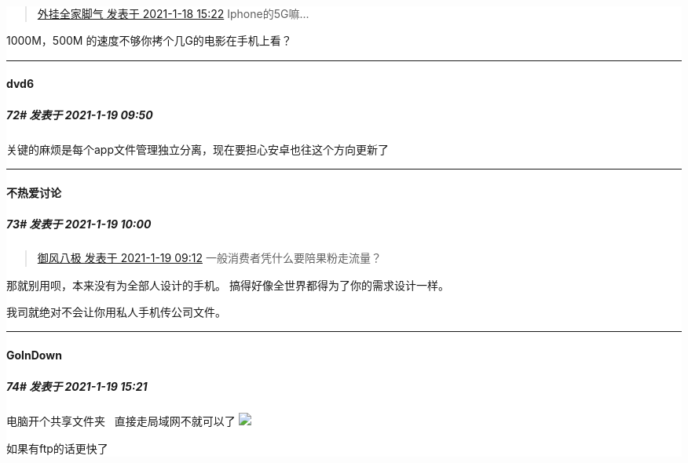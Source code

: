 

<blockquote><a href="httphttps://bbs.saraba1st.com/2b/forum.php?mod=redirect&amp;goto=findpost&amp;pid=50072641&amp;ptid=1982851" target="_blank">外挂全家脚气 发表于 2021-1-18 15:22</a>
Iphone的5G嘛...</blockquote>
1000M，500M 的速度不够你拷个几G的电影在手机上看？







*****

####  dvd6  
##### 72#       发表于 2021-1-19 09:50




关键的麻烦是每个app文件管理独立分离，现在要担心安卓也往这个方向更新了







*****

####  不热爱讨论  
##### 73#       发表于 2021-1-19 10:00



<blockquote><a href="httphttps://bbs.saraba1st.com/2b/forum.php?mod=redirect&amp;goto=findpost&amp;pid=50079335&amp;ptid=1982851" target="_blank">御风八极 发表于 2021-1-19 09:12</a>
一般消费者凭什么要陪果粉走流量？</blockquote>
那就别用呗，本来没有为全部人设计的手机。
搞得好像全世界都得为了你的需求设计一样。

我司就绝对不会让你用私人手机传公司文件。







*****

####  GoInDown  
##### 74#       发表于 2021-1-19 15:21




电脑开个共享文件夹   直接走局域网不就可以了
<img src="https://static.saraba1st.com/image/smiley/face2017/067.png" referrerpolicy="no-referrer">

如果有ftp的话更快了





